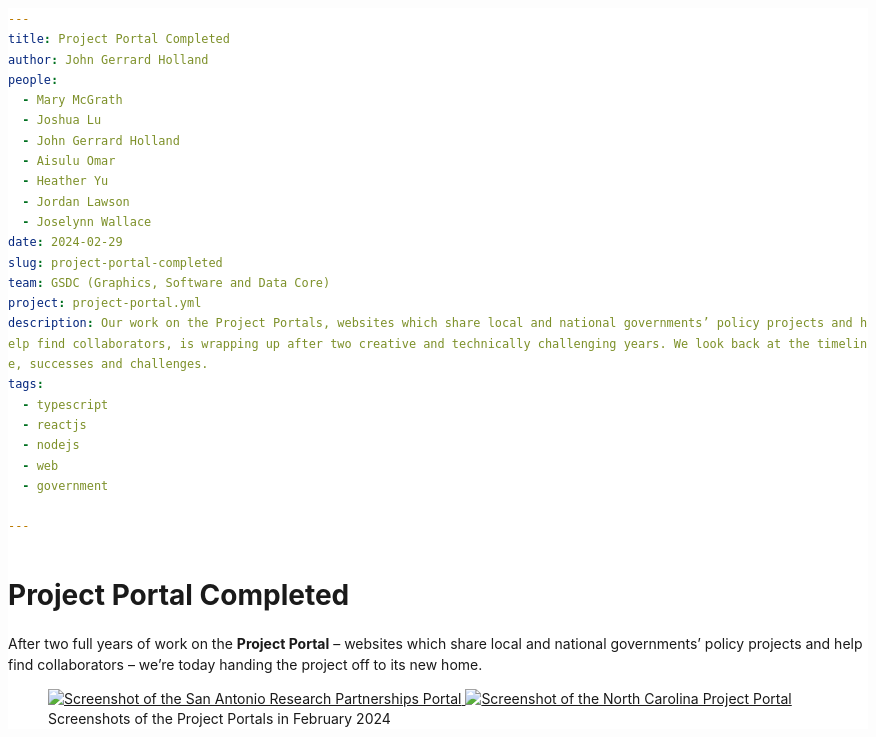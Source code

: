 ```yaml
---
title: Project Portal Completed
author: John Gerrard Holland
people: 
  - Mary McGrath
  - Joshua Lu
  - John Gerrard Holland
  - Aisulu Omar
  - Heather Yu
  - Jordan Lawson
  - Joselynn Wallace
date: 2024-02-29
slug: project-portal-completed
team: GSDC (Graphics, Software and Data Core)
project: project-portal.yml
description: Our work on the Project Portals, websites which share local and national governments’ policy projects and help find collaborators, is wrapping up after two creative and technically challenging years. We look back at the timeline, successes and challenges.
tags:
  - typescript
  - reactjs
  - nodejs
  - web
  - government

---
```


# Project Portal Completed

After two full years of work on the **Project Portal** – websites which share local and national governments’ policy projects and help find collaborators – we’re today handing the project off to its new home.

<figure>
    <a href="https://researchpartnerships.sanantonio.gov">
      <img 
        src="/content/images/blog/project-portal-completed/satx.png" 
        alt="Screenshot of the San Antonio Research Partnerships Portal" 
        width=400 
        height=396 
      />
    </a>
    <a href="https://projectportal.nc.gov">
      <img 
        src="/content/images/blog/project-portal-completed/nc.png" 
        alt="Screenshot of the North Carolina Project Portal" 
        width=400 
        height=396 
      />
    </a>
  <figcaption>
    Screenshots of the Project Portals in February 2024
  </figcaption>
</figure>
